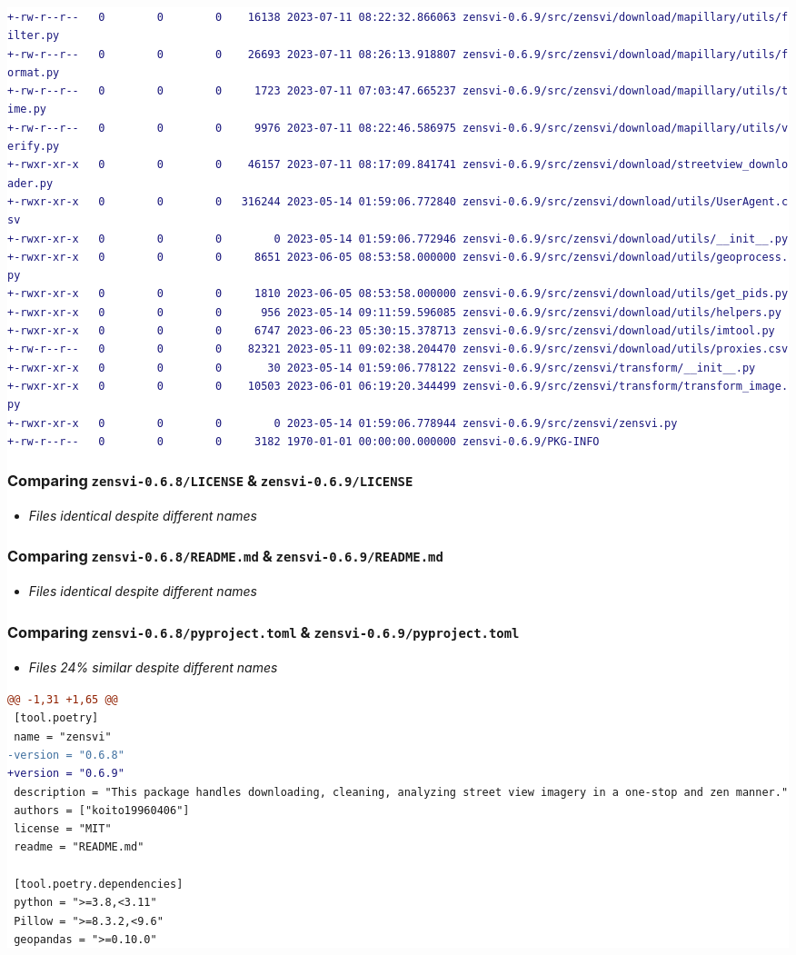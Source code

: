 ```diff
+-rw-r--r--   0        0        0    16138 2023-07-11 08:22:32.866063 zensvi-0.6.9/src/zensvi/download/mapillary/utils/filter.py
+-rw-r--r--   0        0        0    26693 2023-07-11 08:26:13.918807 zensvi-0.6.9/src/zensvi/download/mapillary/utils/format.py
+-rw-r--r--   0        0        0     1723 2023-07-11 07:03:47.665237 zensvi-0.6.9/src/zensvi/download/mapillary/utils/time.py
+-rw-r--r--   0        0        0     9976 2023-07-11 08:22:46.586975 zensvi-0.6.9/src/zensvi/download/mapillary/utils/verify.py
+-rwxr-xr-x   0        0        0    46157 2023-07-11 08:17:09.841741 zensvi-0.6.9/src/zensvi/download/streetview_downloader.py
+-rwxr-xr-x   0        0        0   316244 2023-05-14 01:59:06.772840 zensvi-0.6.9/src/zensvi/download/utils/UserAgent.csv
+-rwxr-xr-x   0        0        0        0 2023-05-14 01:59:06.772946 zensvi-0.6.9/src/zensvi/download/utils/__init__.py
+-rwxr-xr-x   0        0        0     8651 2023-06-05 08:53:58.000000 zensvi-0.6.9/src/zensvi/download/utils/geoprocess.py
+-rwxr-xr-x   0        0        0     1810 2023-06-05 08:53:58.000000 zensvi-0.6.9/src/zensvi/download/utils/get_pids.py
+-rwxr-xr-x   0        0        0      956 2023-05-14 09:11:59.596085 zensvi-0.6.9/src/zensvi/download/utils/helpers.py
+-rwxr-xr-x   0        0        0     6747 2023-06-23 05:30:15.378713 zensvi-0.6.9/src/zensvi/download/utils/imtool.py
+-rw-r--r--   0        0        0    82321 2023-05-11 09:02:38.204470 zensvi-0.6.9/src/zensvi/download/utils/proxies.csv
+-rwxr-xr-x   0        0        0       30 2023-05-14 01:59:06.778122 zensvi-0.6.9/src/zensvi/transform/__init__.py
+-rwxr-xr-x   0        0        0    10503 2023-06-01 06:19:20.344499 zensvi-0.6.9/src/zensvi/transform/transform_image.py
+-rwxr-xr-x   0        0        0        0 2023-05-14 01:59:06.778944 zensvi-0.6.9/src/zensvi/zensvi.py
+-rw-r--r--   0        0        0     3182 1970-01-01 00:00:00.000000 zensvi-0.6.9/PKG-INFO
```

### Comparing `zensvi-0.6.8/LICENSE` & `zensvi-0.6.9/LICENSE`

 * *Files identical despite different names*

### Comparing `zensvi-0.6.8/README.md` & `zensvi-0.6.9/README.md`

 * *Files identical despite different names*

### Comparing `zensvi-0.6.8/pyproject.toml` & `zensvi-0.6.9/pyproject.toml`

 * *Files 24% similar despite different names*

```diff
@@ -1,31 +1,65 @@
 [tool.poetry]
 name = "zensvi"
-version = "0.6.8"
+version = "0.6.9"
 description = "This package handles downloading, cleaning, analyzing street view imagery in a one-stop and zen manner."
 authors = ["koito19960406"]
 license = "MIT"
 readme = "README.md"
 
 [tool.poetry.dependencies]
 python = ">=3.8,<3.11"
 Pillow = ">=8.3.2,<9.6"
 geopandas = ">=0.10.0"
```